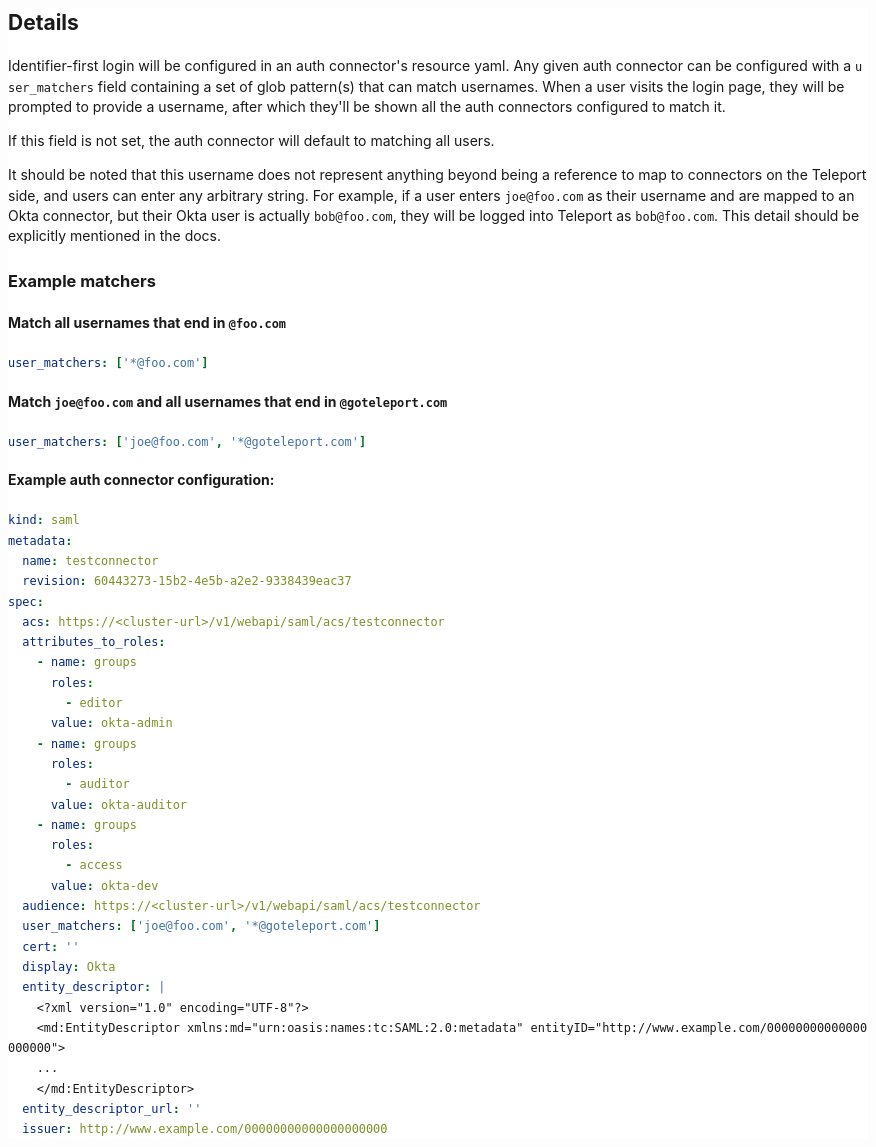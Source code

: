 ## Details

Identifier-first login will be configured in an auth connector's resource yaml. Any given auth
connector can be configured with a `user_matchers` field containing a set of glob pattern(s) that
can match usernames. When a user visits the login page, they will be prompted to provide a username,
after which they'll be shown all the auth connectors configured to match it.

If this field is not set, the auth connector will default to matching all users.

It should be noted that this username does not represent anything beyond being a reference to map to
connectors on the Teleport side, and users can enter any arbitrary string. For example, if a user
enters `joe@foo.com` as their username and are mapped to an Okta connector, but their Okta user is
actually `bob@foo.com`, they will be logged into Teleport as `bob@foo.com`. This detail should be
explicitly mentioned in the docs.

### Example matchers

#### Match all usernames that end in `@foo.com`

```yaml
user_matchers: ['*@foo.com']
```

#### Match `joe@foo.com` and all usernames that end in `@goteleport.com`

```yaml
user_matchers: ['joe@foo.com', '*@goteleport.com']
```

#### Example auth connector configuration:

```yaml
kind: saml
metadata:
  name: testconnector
  revision: 60443273-15b2-4e5b-a2e2-9338439eac37
spec:
  acs: https://<cluster-url>/v1/webapi/saml/acs/testconnector
  attributes_to_roles:
    - name: groups
      roles:
        - editor
      value: okta-admin
    - name: groups
      roles:
        - auditor
      value: okta-auditor
    - name: groups
      roles:
        - access
      value: okta-dev
  audience: https://<cluster-url>/v1/webapi/saml/acs/testconnector
  user_matchers: ['joe@foo.com', '*@goteleport.com']
  cert: ''
  display: Okta
  entity_descriptor: |
    <?xml version="1.0" encoding="UTF-8"?>
    <md:EntityDescriptor xmlns:md="urn:oasis:names:tc:SAML:2.0:metadata" entityID="http://www.example.com/00000000000000000000">
    ...
    </md:EntityDescriptor>
  entity_descriptor_url: ''
  issuer: http://www.example.com/00000000000000000000
```
